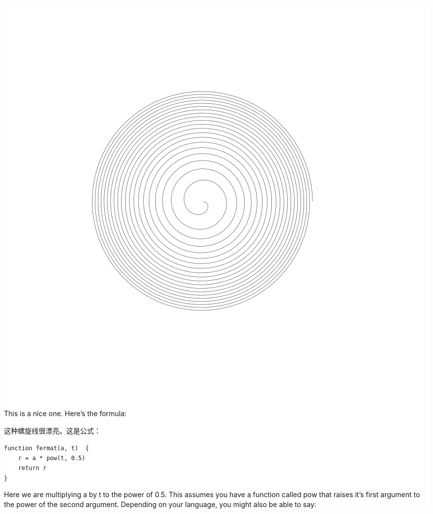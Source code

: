 ![image](../posts/images/ch10/out-52.png)

This is a nice one. Here’s the formula:

这种螺旋线很漂亮。这是公式：

```
function fermat(a, t)  {
    r = a * pow(t, 0.5)
    return r
}
```
Here we are multiplying a by t to the power of 0.5. This assumes you have a function called pow that raises it’s first argument to the power of the second argument. Depending on your language, you might also be able to say:
